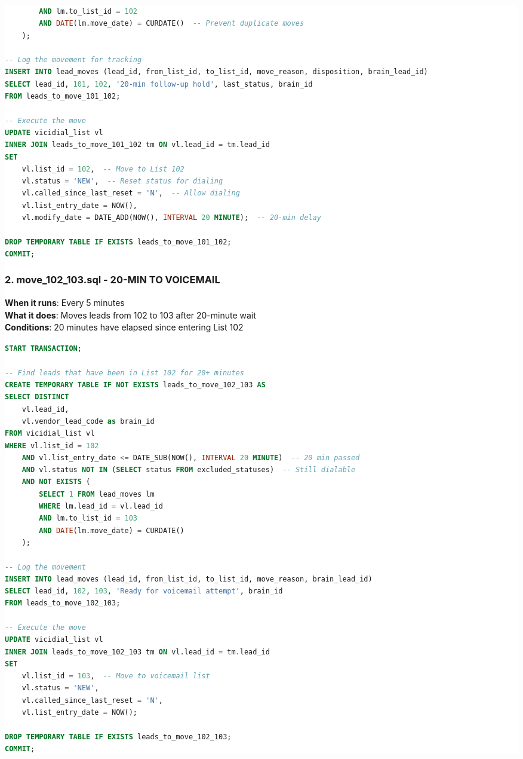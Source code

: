 ```sql
        AND lm.to_list_id = 102
        AND DATE(lm.move_date) = CURDATE()  -- Prevent duplicate moves
    );

-- Log the movement for tracking
INSERT INTO lead_moves (lead_id, from_list_id, to_list_id, move_reason, disposition, brain_lead_id)
SELECT lead_id, 101, 102, '20-min follow-up hold', last_status, brain_id
FROM leads_to_move_101_102;

-- Execute the move
UPDATE vicidial_list vl
INNER JOIN leads_to_move_101_102 tm ON vl.lead_id = tm.lead_id
SET 
    vl.list_id = 102,  -- Move to List 102
    vl.status = 'NEW',  -- Reset status for dialing
    vl.called_since_last_reset = 'N',  -- Allow dialing
    vl.list_entry_date = NOW(),
    vl.modify_date = DATE_ADD(NOW(), INTERVAL 20 MINUTE);  -- 20-min delay

DROP TEMPORARY TABLE IF EXISTS leads_to_move_101_102;
COMMIT;
```

### 2. move_102_103.sql - 20-MIN TO VOICEMAIL
**When it runs**: Every 5 minutes  
**What it does**: Moves leads from 102 to 103 after 20-minute wait  
**Conditions**: 20 minutes have elapsed since entering List 102

```sql
START TRANSACTION;

-- Find leads that have been in List 102 for 20+ minutes
CREATE TEMPORARY TABLE IF NOT EXISTS leads_to_move_102_103 AS
SELECT DISTINCT 
    vl.lead_id,
    vl.vendor_lead_code as brain_id
FROM vicidial_list vl
WHERE vl.list_id = 102
    AND vl.list_entry_date <= DATE_SUB(NOW(), INTERVAL 20 MINUTE)  -- 20 min passed
    AND vl.status NOT IN (SELECT status FROM excluded_statuses)  -- Still dialable
    AND NOT EXISTS (
        SELECT 1 FROM lead_moves lm 
        WHERE lm.lead_id = vl.lead_id 
        AND lm.to_list_id = 103
        AND DATE(lm.move_date) = CURDATE()
    );

-- Log the movement
INSERT INTO lead_moves (lead_id, from_list_id, to_list_id, move_reason, brain_lead_id)
SELECT lead_id, 102, 103, 'Ready for voicemail attempt', brain_id
FROM leads_to_move_102_103;

-- Execute the move
UPDATE vicidial_list vl
INNER JOIN leads_to_move_102_103 tm ON vl.lead_id = tm.lead_id
SET 
    vl.list_id = 103,  -- Move to voicemail list
    vl.status = 'NEW',
    vl.called_since_last_reset = 'N',
    vl.list_entry_date = NOW();

DROP TEMPORARY TABLE IF EXISTS leads_to_move_102_103;
COMMIT;
```
